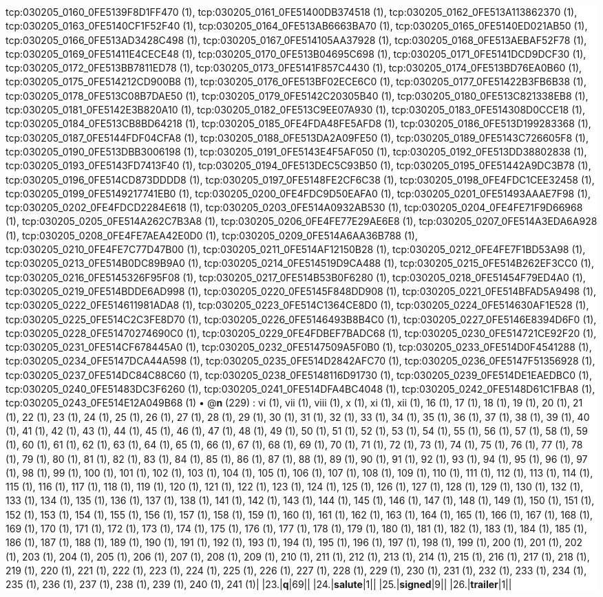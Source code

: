 tcp:030205_0160_0FE5139F8D1FF470 (1), tcp:030205_0161_0FE51400DB374518 (1), tcp:030205_0162_0FE513A113862370 (1), tcp:030205_0163_0FE5140CF1F52F40 (1), tcp:030205_0164_0FE513AB6663BA70 (1), tcp:030205_0165_0FE5140ED021AB50 (1), tcp:030205_0166_0FE513AD3428C498 (1), tcp:030205_0167_0FE514105AA37928 (1), tcp:030205_0168_0FE513AEBAF52F78 (1), tcp:030205_0169_0FE51411E4CECE48 (1), tcp:030205_0170_0FE513B04695C698 (1), tcp:030205_0171_0FE5141DCD9DCF30 (1), tcp:030205_0172_0FE513BB7811ED78 (1), tcp:030205_0173_0FE5141F857C4430 (1), tcp:030205_0174_0FE513BD76EA0B60 (1), tcp:030205_0175_0FE514212CD900B8 (1), tcp:030205_0176_0FE513BF02ECE6C0 (1), tcp:030205_0177_0FE51422B3FB6B38 (1), tcp:030205_0178_0FE513C08B7DAE50 (1), tcp:030205_0179_0FE5142C20305B40 (1), tcp:030205_0180_0FE513C821338EB8 (1), tcp:030205_0181_0FE5142E3B820A10 (1), tcp:030205_0182_0FE513C9EE07A930 (1), tcp:030205_0183_0FE514308D0CCE18 (1), tcp:030205_0184_0FE513CB8BD64218 (1), tcp:030205_0185_0FE4FDA48FE5AFD8 (1), tcp:030205_0186_0FE513D199283368 (1), tcp:030205_0187_0FE5144FDF04CFA8 (1), tcp:030205_0188_0FE513DA2A09FE50 (1), tcp:030205_0189_0FE5143C726605F8 (1), tcp:030205_0190_0FE513DBB3006198 (1), tcp:030205_0191_0FE5143E4F5AF050 (1), tcp:030205_0192_0FE513DD38802838 (1), tcp:030205_0193_0FE5143FD7413F40 (1), tcp:030205_0194_0FE513DEC5C93B50 (1), tcp:030205_0195_0FE51442A9DC3B78 (1), tcp:030205_0196_0FE514CD873DDDD8 (1), tcp:030205_0197_0FE5148FE2CF6C38 (1), tcp:030205_0198_0FE4FDC1CEE32458 (1), tcp:030205_0199_0FE5149217741EB0 (1), tcp:030205_0200_0FE4FDC9D50EAFA0 (1), tcp:030205_0201_0FE51493AAAE7F98 (1), tcp:030205_0202_0FE4FDCD2284E618 (1), tcp:030205_0203_0FE514A0932AB530 (1), tcp:030205_0204_0FE4FE71F9D66968 (1), tcp:030205_0205_0FE514A262C7B3A8 (1), tcp:030205_0206_0FE4FE77E29AE6E8 (1), tcp:030205_0207_0FE514A3EDA6A928 (1), tcp:030205_0208_0FE4FE7AEA42E0D0 (1), tcp:030205_0209_0FE514A6AA36B788 (1), tcp:030205_0210_0FE4FE7C77D47B00 (1), tcp:030205_0211_0FE514AF12150B28 (1), tcp:030205_0212_0FE4FE7F1BD53A98 (1), tcp:030205_0213_0FE514B0DC89B9A0 (1), tcp:030205_0214_0FE514519D9CA488 (1), tcp:030205_0215_0FE514B262EF3CC0 (1), tcp:030205_0216_0FE5145326F95F08 (1), tcp:030205_0217_0FE514B53B0F6280 (1), tcp:030205_0218_0FE51454F79ED4A0 (1), tcp:030205_0219_0FE514BDDE6AD998 (1), tcp:030205_0220_0FE5145F848DD908 (1), tcp:030205_0221_0FE514BFAD5A9498 (1), tcp:030205_0222_0FE514611981ADA8 (1), tcp:030205_0223_0FE514C1364CE8D0 (1), tcp:030205_0224_0FE514630AF1E528 (1), tcp:030205_0225_0FE514C2C3FE8D70 (1), tcp:030205_0226_0FE5146493B8B4C0 (1), tcp:030205_0227_0FE5146E8394D6F0 (1), tcp:030205_0228_0FE51470274690C0 (1), tcp:030205_0229_0FE4FDBEF7BADC68 (1), tcp:030205_0230_0FE514721CE92F20 (1), tcp:030205_0231_0FE514CF678445A0 (1), tcp:030205_0232_0FE5147509A5F0B0 (1), tcp:030205_0233_0FE514D0F4541288 (1), tcp:030205_0234_0FE5147DCA44A598 (1), tcp:030205_0235_0FE514D2842AFC70 (1), tcp:030205_0236_0FE5147F51356928 (1), tcp:030205_0237_0FE514DC84C88C60 (1), tcp:030205_0238_0FE5148116D91730 (1), tcp:030205_0239_0FE514DE1EAEDBC0 (1), tcp:030205_0240_0FE51483DC3F6260 (1), tcp:030205_0241_0FE514DFA4BC4048 (1), tcp:030205_0242_0FE5148D61C1FBA8 (1), tcp:030205_0243_0FE514E12A049B68 (1)  •  @__n__ (229) : vi (1), vii (1), viii (1), x (1), xi (1), xii (1), 16 (1), 17 (1), 18 (1), 19 (1), 20 (1), 21 (1), 22 (1), 23 (1), 24 (1), 25 (1), 26 (1), 27 (1), 28 (1), 29 (1), 30 (1), 31 (1), 32 (1), 33 (1), 34 (1), 35 (1), 36 (1), 37 (1), 38 (1), 39 (1), 40 (1), 41 (1), 42 (1), 43 (1), 44 (1), 45 (1), 46 (1), 47 (1), 48 (1), 49 (1), 50 (1), 51 (1), 52 (1), 53 (1), 54 (1), 55 (1), 56 (1), 57 (1), 58 (1), 59 (1), 60 (1), 61 (1), 62 (1), 63 (1), 64 (1), 65 (1), 66 (1), 67 (1), 68 (1), 69 (1), 70 (1), 71 (1), 72 (1), 73 (1), 74 (1), 75 (1), 76 (1), 77 (1), 78 (1), 79 (1), 80 (1), 81 (1), 82 (1), 83 (1), 84 (1), 85 (1), 86 (1), 87 (1), 88 (1), 89 (1), 90 (1), 91 (1), 92 (1), 93 (1), 94 (1), 95 (1), 96 (1), 97 (1), 98 (1), 99 (1), 100 (1), 101 (1), 102 (1), 103 (1), 104 (1), 105 (1), 106 (1), 107 (1), 108 (1), 109 (1), 110 (1), 111 (1), 112 (1), 113 (1), 114 (1), 115 (1), 116 (1), 117 (1), 118 (1), 119 (1), 120 (1), 121 (1), 122 (1), 123 (1), 124 (1), 125 (1), 126 (1), 127 (1), 128 (1), 129 (1), 130 (1), 132 (1), 133 (1), 134 (1), 135 (1), 136 (1), 137 (1), 138 (1), 141 (1), 142 (1), 143 (1), 144 (1), 145 (1), 146 (1), 147 (1), 148 (1), 149 (1), 150 (1), 151 (1), 152 (1), 153 (1), 154 (1), 155 (1), 156 (1), 157 (1), 158 (1), 159 (1), 160 (1), 161 (1), 162 (1), 163 (1), 164 (1), 165 (1), 166 (1), 167 (1), 168 (1), 169 (1), 170 (1), 171 (1), 172 (1), 173 (1), 174 (1), 175 (1), 176 (1), 177 (1), 178 (1), 179 (1), 180 (1), 181 (1), 182 (1), 183 (1), 184 (1), 185 (1), 186 (1), 187 (1), 188 (1), 189 (1), 190 (1), 191 (1), 192 (1), 193 (1), 194 (1), 195 (1), 196 (1), 197 (1), 198 (1), 199 (1), 200 (1), 201 (1), 202 (1), 203 (1), 204 (1), 205 (1), 206 (1), 207 (1), 208 (1), 209 (1), 210 (1), 211 (1), 212 (1), 213 (1), 214 (1), 215 (1), 216 (1), 217 (1), 218 (1), 219 (1), 220 (1), 221 (1), 222 (1), 223 (1), 224 (1), 225 (1), 226 (1), 227 (1), 228 (1), 229 (1), 230 (1), 231 (1), 232 (1), 233 (1), 234 (1), 235 (1), 236 (1), 237 (1), 238 (1), 239 (1), 240 (1), 241 (1)|
|23.|__q__|69||
|24.|__salute__|1||
|25.|__signed__|9||
|26.|__trailer__|1||
